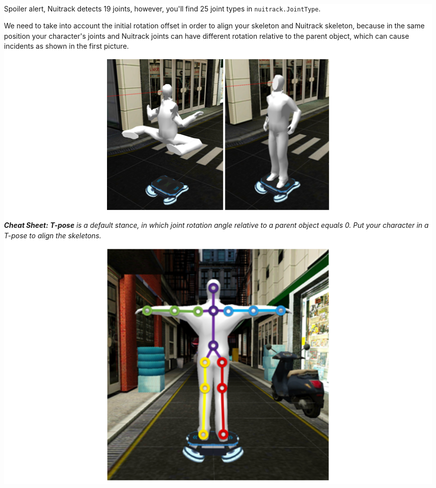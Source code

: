 Spoiler alert, Nuitrack detects 19 joints, however, you'll find 25 joint types in `nuitrack.JointType`.

We need to take into account the initial rotation offset in order to align your skeleton and Nuitrack skeleton, because in the same position your character's joints and Nuitrack joints can have different rotation relative to the parent object, which can cause incidents as shown in the first picture.

<p align="center">
<img width="450" src="img/VicoVR_6_1.png"><br>
</p>

_**Cheat Sheet:** **T-pose** is a default stance, in which joint rotation angle relative to a parent object equals 0. Put your character in a T-pose to align the skeletons._

<p align="center">
<img width="450" src="img/VicoVR_8_1.png"><br>
</p>
